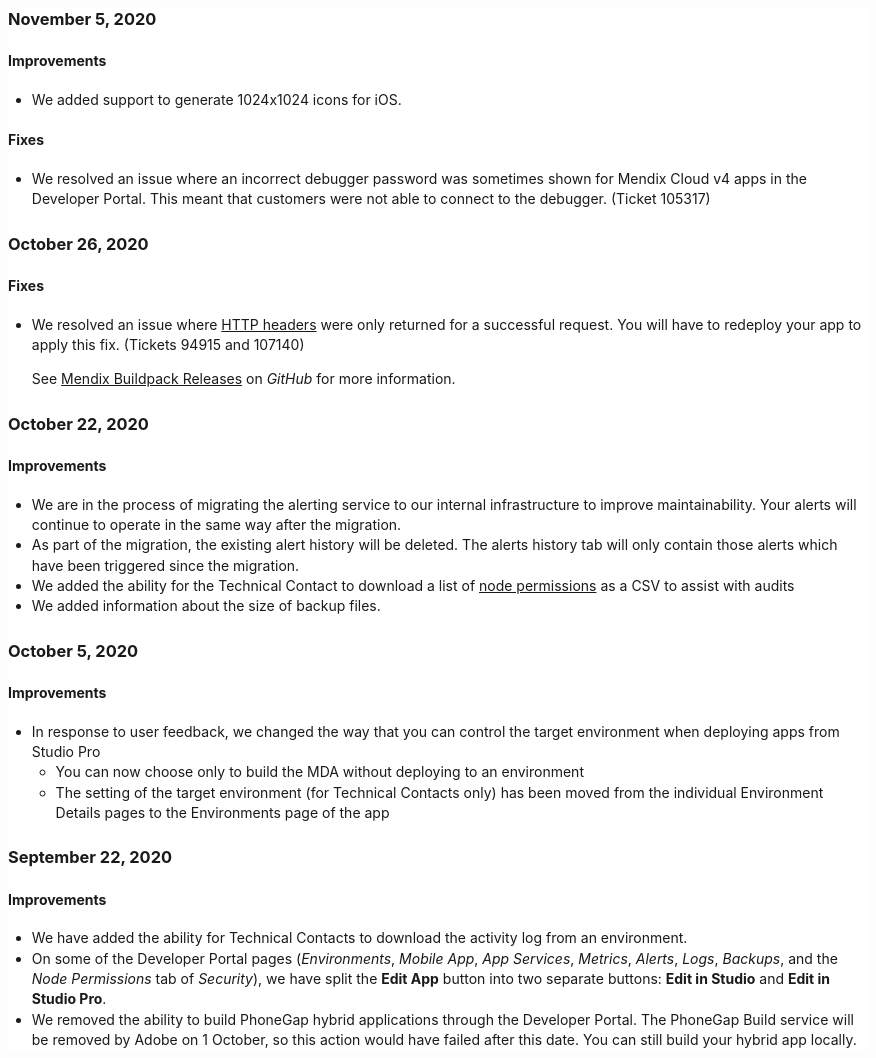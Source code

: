 ### November 5, 2020

#### Improvements

* We added support to generate 1024x1024 icons for iOS.

#### Fixes

* We resolved an issue where an incorrect debugger password was sometimes shown for Mendix Cloud v4 apps in the Developer Portal. This meant that customers were not able to connect to the debugger. (Ticket 105317)

### October 26, 2020

#### Fixes

* We resolved an issue where [HTTP headers](/developerportal/deploy/environments-details/#http-headers) were only returned for a successful request. You will have to redeploy your app to apply this fix. (Tickets 94915 and 107140)

    See [Mendix Buildpack Releases](https://github.com/mendix/cf-mendix-buildpack/releases) on *GitHub* for more information.

### October 22, 2020

#### Improvements

* We are in the process of migrating the alerting service to our internal infrastructure to improve maintainability. Your alerts will continue to operate in the same way after the migration.
* As part of the migration, the existing alert history will be deleted. The alerts history tab will only contain those alerts which have been triggered since the migration.
* We added the ability for the Technical Contact to download a list of [node permissions](/developerportal/deploy/node-permissions/) as a CSV to assist with audits
* We added information about the size of backup files.

### October 5, 2020

#### Improvements

* In response to user feedback, we changed the way that you can control the target environment when deploying apps from Studio Pro
    * You can now choose only to build the MDA without deploying to an environment
    * The setting of the target environment (for Technical Contacts only) has been moved from the individual Environment Details pages to the Environments page of the app

### September 22, 2020

#### Improvements

* We have added the ability for Technical Contacts to download the activity log from an environment.
* On some of the Developer Portal pages (*Environments*, *Mobile App*, *App Services*, *Metrics*, *Alerts*, *Logs*, *Backups*, and the *Node Permissions* tab of *Security*), we have split the **Edit App** button into two separate buttons: **Edit in Studio** and **Edit in Studio Pro**.
* We removed the ability to build PhoneGap hybrid applications through the Developer Portal. The PhoneGap Build service will be removed by Adobe on 1 October, so this action would have failed after this date. You can still build your hybrid app locally.
